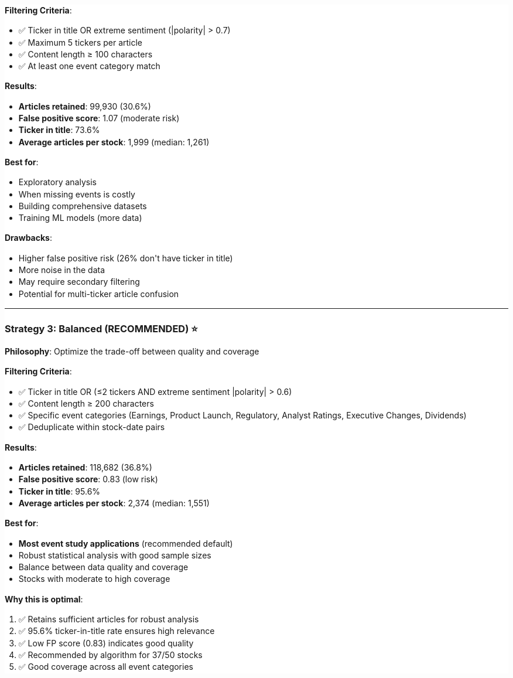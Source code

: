 **Filtering Criteria**:
- ✅ Ticker in title OR extreme sentiment (|polarity| > 0.7)
- ✅ Maximum 5 tickers per article
- ✅ Content length ≥ 100 characters
- ✅ At least one event category match

**Results**:
- **Articles retained**: 99,930 (30.6%)
- **False positive score**: 1.07 (moderate risk)
- **Ticker in title**: 73.6%
- **Average articles per stock**: 1,999 (median: 1,261)

**Best for**:
- Exploratory analysis
- When missing events is costly
- Building comprehensive datasets
- Training ML models (more data)

**Drawbacks**:
- Higher false positive risk (26% don't have ticker in title)
- More noise in the data
- May require secondary filtering
- Potential for multi-ticker article confusion

---

### Strategy 3: Balanced (RECOMMENDED) ⭐

**Philosophy**: Optimize the trade-off between quality and coverage

**Filtering Criteria**:
- ✅ Ticker in title OR (≤2 tickers AND extreme sentiment |polarity| > 0.6)
- ✅ Content length ≥ 200 characters
- ✅ Specific event categories (Earnings, Product Launch, Regulatory, Analyst Ratings, Executive Changes, Dividends)
- ✅ Deduplicate within stock-date pairs

**Results**:
- **Articles retained**: 118,682 (36.8%)
- **False positive score**: 0.83 (low risk)
- **Ticker in title**: 95.6%
- **Average articles per stock**: 2,374 (median: 1,551)

**Best for**:
- **Most event study applications** (recommended default)
- Robust statistical analysis with good sample sizes
- Balance between data quality and coverage
- Stocks with moderate to high coverage

**Why this is optimal**:
1. ✅ Retains sufficient articles for robust analysis
2. ✅ 95.6% ticker-in-title rate ensures high relevance
3. ✅ Low FP score (0.83) indicates good quality
4. ✅ Recommended by algorithm for 37/50 stocks
5. ✅ Good coverage across all event categories
